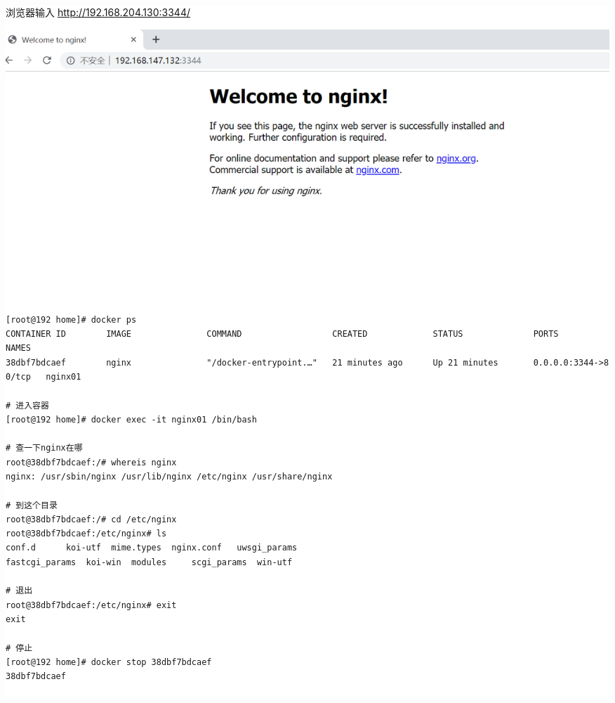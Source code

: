 

浏览器输入 http://192.168.204.130:3344/

![image-20200617213142079](../blogimg/dockerNote/image-20200617213142079.png)

```shell
[root@192 home]# docker ps
CONTAINER ID        IMAGE               COMMAND                  CREATED             STATUS              PORTS                  NAMES
38dbf7bdcaef        nginx               "/docker-entrypoint.…"   21 minutes ago      Up 21 minutes       0.0.0.0:3344->80/tcp   nginx01

# 进入容器
[root@192 home]# docker exec -it nginx01 /bin/bash

# 查一下nginx在哪
root@38dbf7bdcaef:/# whereis nginx
nginx: /usr/sbin/nginx /usr/lib/nginx /etc/nginx /usr/share/nginx

# 到这个目录
root@38dbf7bdcaef:/# cd /etc/nginx
root@38dbf7bdcaef:/etc/nginx# ls
conf.d		koi-utf  mime.types  nginx.conf   uwsgi_params
fastcgi_params	koi-win  modules     scgi_params  win-utf

# 退出
root@38dbf7bdcaef:/etc/nginx# exit
exit

# 停止
[root@192 home]# docker stop 38dbf7bdcaef
38dbf7bdcaef


```
